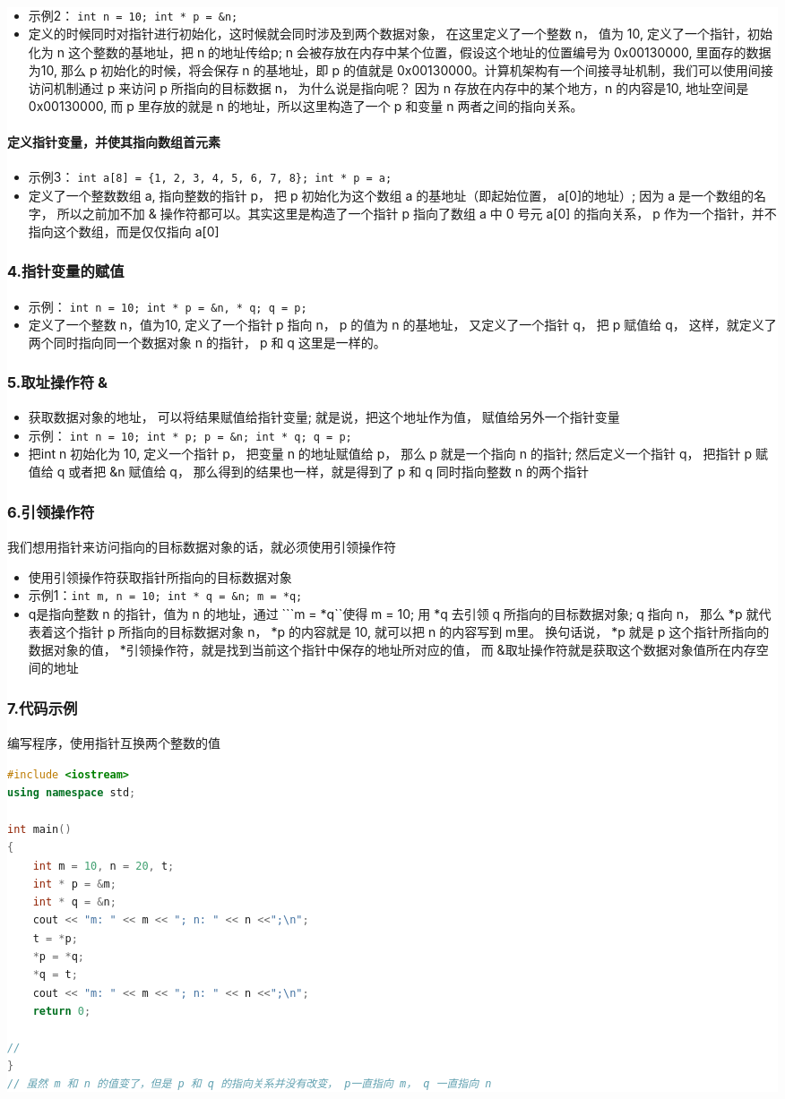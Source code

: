 -    示例2： ```int n = 10; int * p = &n;``` 
-    定义的时候同时对指针进行初始化，这时候就会同时涉及到两个数据对象， 在这里定义了一个整数 n， 值为 10, 定义了一个指针，初始化为 n 这个整数的基地址，把 n 的地址传给p; n 会被存放在内存中某个位置，假设这个地址的位置编号为 0x00130000, 里面存的数据为10, 那么 p 初始化的时候，将会保存 n 的基地址，即 p 的值就是 0x00130000。计算机架构有一个间接寻址机制，我们可以使用间接访问机制通过 p 来访问 p 所指向的目标数据 n， 为什么说是指向呢？ 因为 n 存放在内存中的某个地方，n 的内容是10, 地址空间是 0x00130000, 而 p 里存放的就是 n 的地址，所以这里构造了一个 p 和变量 n 两者之间的指向关系。 

#### 定义指针变量，并使其指向数组首元素

-    示例3： ```int a[8] = {1, 2, 3, 4, 5, 6, 7, 8}; int * p = a;```
-    定义了一个整数数组 a, 指向整数的指针 p， 把 p 初始化为这个数组 a 的基地址（即起始位置， a[0]的地址）; 因为 a 是一个数组的名字， 所以之前加不加 & 操作符都可以。其实这里是构造了一个指针 p 指向了数组 a 中 0 号元 a[0] 的指向关系， p 作为一个指针，并不指向这个数组，而是仅仅指向 a[0]

### 4.指针变量的赋值

-    示例： ```int n = 10; int * p = &n, * q; q = p;```
-    定义了一个整数 n，值为10, 定义了一个指针 p 指向 n， p 的值为 n 的基地址， 又定义了一个指针 q， 把 p 赋值给 q， 这样，就定义了两个同时指向同一个数据对象 n 的指针， p 和 q 这里是一样的。

### 5.取址操作符 &

-    获取数据对象的地址， 可以将结果赋值给指针变量; 就是说，把这个地址作为值， 赋值给另外一个指针变量
-    示例： ```int n = 10; int * p; p = &n; int * q; q = p;```
-    把int n 初始化为 10, 定义一个指针 p， 把变量 n 的地址赋值给 p， 那么 p 就是一个指向 n 的指针; 然后定义一个指针 q， 把指针 p 赋值给 q 或者把 &n 赋值给 q， 那么得到的结果也一样，就是得到了 p 和 q 同时指向整数 n 的两个指针

### 6.引领操作符

我们想用指针来访问指向的目标数据对象的话，就必须使用引领操作符
-    使用引领操作符获取指针所指向的目标数据对象
-    示例1：```int m, n = 10; int * q = &n; m = *q;``` 
-    q是指向整数 n 的指针，值为 n 的地址，通过 ```m = *q``使得 m = 10; 用 *q 去引领 q 所指向的目标数据对象; q 指向 n， 那么 *p 就代表着这个指针 p 所指向的目标数据对象 n， *p 的内容就是 10, 就可以把 n 的内容写到 m里。 换句话说， *p 就是 p 这个指针所指向的数据对象的值， *引领操作符，就是找到当前这个指针中保存的地址所对应的值， 而 &取址操作符就是获取这个数据对象值所在内存空间的地址

### 7.代码示例

编写程序，使用指针互换两个整数的值

```cpp
#include <iostream>
using namespace std;

int main()
{
    int m = 10, n = 20, t;
    int * p = &m;
    int * q = &n;
    cout << "m: " << m << "; n: " << n <<";\n";
    t = *p;
    *p = *q;
    *q = t;
    cout << "m: " << m << "; n: " << n <<";\n";
    return 0;

//
}
// 虽然 m 和 n 的值变了，但是 p 和 q 的指向关系并没有改变， p一直指向 m， q 一直指向 n

```
